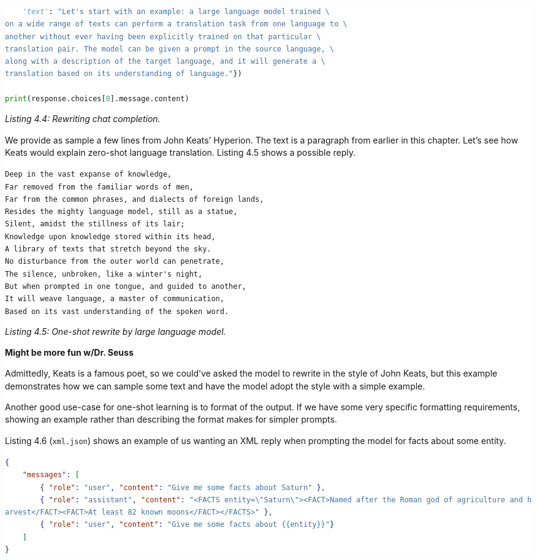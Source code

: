 ```python
    'text': "Let's start with an example: a large language model trained \
on a wide range of texts can perform a translation task from one language to \
another without ever having been explicitly trained on that particular \
translation pair. The model can be given a prompt in the source language, \
along with a description of the target language, and it will generate a \
translation based on its understanding of language."})

print(response.choices[0].message.content)
```

*Listing 4.4: Rewriting chat completion.*

We provide as sample a few lines from John Keats’ Hyperion. The text is a
paragraph from earlier in this chapter. Let’s see how Keats would explain
zero-shot language translation. Listing 4.5 shows a possible reply.

```text
Deep in the vast expanse of knowledge,
Far removed from the familiar words of men,
Far from the common phrases, and dialects of foreign lands,
Resides the mighty language model, still as a statue,
Silent, amidst the stillness of its lair;
Knowledge upon knowledge stored within its head,
A library of texts that stretch beyond the sky.
No disturbance from the outer world can penetrate,
The silence, unbroken, like a winter's night,
But when prompted in one tongue, and guided to another,
It will weave language, a master of communication,
Based on its vast understanding of the spoken word.
```

*Listing 4.5: One-shot rewrite by large language model.*


**Might be more fun w/Dr. Seuss**

Admittedly, Keats is a famous poet, so we could’ve asked the model to rewrite in
the style of John Keats, but this example demonstrates how we can sample some
text and have the model adopt the style with a simple example.

Another good use-case for one-shot learning is to format of the output. If we
have some very specific formatting requirements, showing an example rather than
describing the format makes for simpler prompts.

Listing 4.6 (`xml.json`) shows an example of us wanting an XML reply when
prompting the model for facts about some entity.

```json
{
    "messages": [
        { "role": "user", "content": "Give me some facts about Saturn" },
        { "role": "assistant", "content": "<FACTS entity=\"Saturn\"><FACT>Named after the Roman god of agriculture and harvest</FACT><FACT>At least 82 known moons</FACT></FACTS>" },
        { "role": "user", "content": "Give me some facts about {{entity}}"}
    ]
}
```
